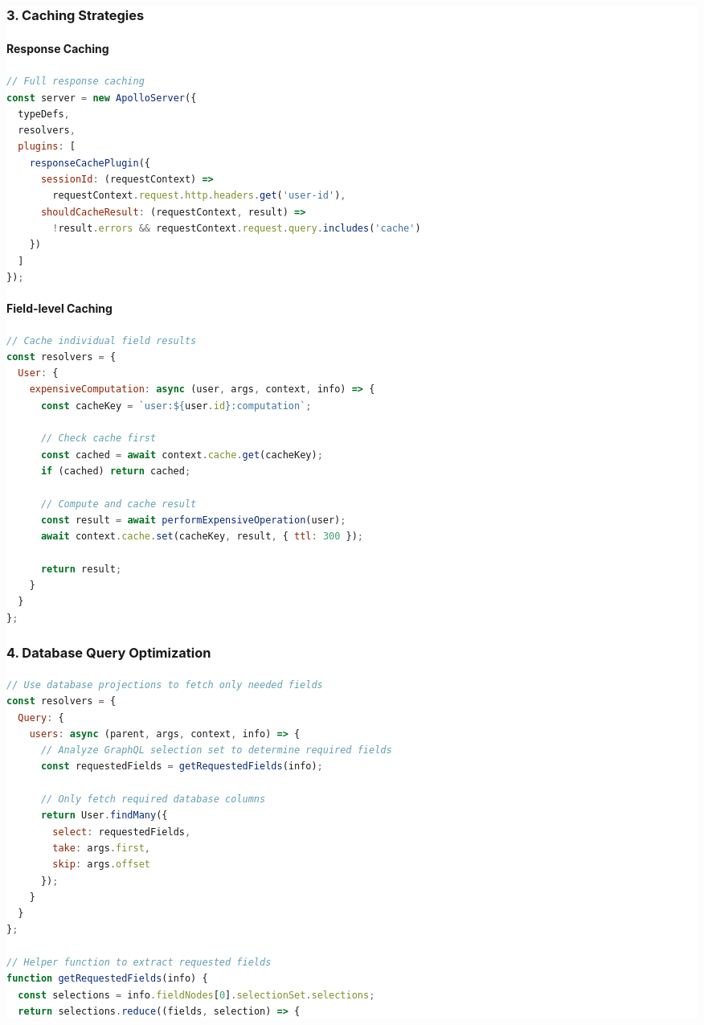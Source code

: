 ### 3. Caching Strategies

#### Response Caching
```javascript
// Full response caching
const server = new ApolloServer({
  typeDefs,
  resolvers,
  plugins: [
    responseCachePlugin({
      sessionId: (requestContext) => 
        requestContext.request.http.headers.get('user-id'),
      shouldCacheResult: (requestContext, result) => 
        !result.errors && requestContext.request.query.includes('cache')
    })
  ]
});
```

#### Field-level Caching
```javascript
// Cache individual field results
const resolvers = {
  User: {
    expensiveComputation: async (user, args, context, info) => {
      const cacheKey = `user:${user.id}:computation`;
      
      // Check cache first
      const cached = await context.cache.get(cacheKey);
      if (cached) return cached;
      
      // Compute and cache result
      const result = await performExpensiveOperation(user);
      await context.cache.set(cacheKey, result, { ttl: 300 });
      
      return result;
    }
  }
};
```

### 4. Database Query Optimization
```javascript
// Use database projections to fetch only needed fields
const resolvers = {
  Query: {
    users: async (parent, args, context, info) => {
      // Analyze GraphQL selection set to determine required fields
      const requestedFields = getRequestedFields(info);
      
      // Only fetch required database columns
      return User.findMany({
        select: requestedFields,
        take: args.first,
        skip: args.offset
      });
    }
  }
};

// Helper function to extract requested fields
function getRequestedFields(info) {
  const selections = info.fieldNodes[0].selectionSet.selections;
  return selections.reduce((fields, selection) => {
```